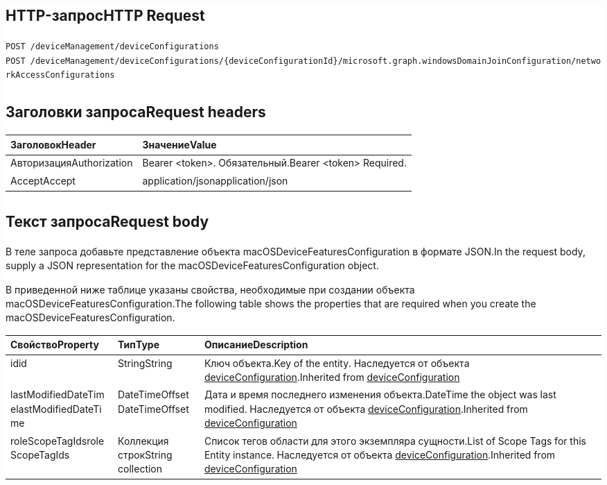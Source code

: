## <a name="http-request"></a><span data-ttu-id="cc0cf-119">HTTP-запрос</span><span class="sxs-lookup"><span data-stu-id="cc0cf-119">HTTP Request</span></span>


```http
POST /deviceManagement/deviceConfigurations
POST /deviceManagement/deviceConfigurations/{deviceConfigurationId}/microsoft.graph.windowsDomainJoinConfiguration/networkAccessConfigurations
```

## <a name="request-headers"></a><span data-ttu-id="cc0cf-120">Заголовки запроса</span><span class="sxs-lookup"><span data-stu-id="cc0cf-120">Request headers</span></span>

|<span data-ttu-id="cc0cf-121">Заголовок</span><span class="sxs-lookup"><span data-stu-id="cc0cf-121">Header</span></span>|<span data-ttu-id="cc0cf-122">Значение</span><span class="sxs-lookup"><span data-stu-id="cc0cf-122">Value</span></span>|
|:---|:---|
|<span data-ttu-id="cc0cf-123">Авторизация</span><span class="sxs-lookup"><span data-stu-id="cc0cf-123">Authorization</span></span>|<span data-ttu-id="cc0cf-124">Bearer &lt;token&gt;. Обязательный.</span><span class="sxs-lookup"><span data-stu-id="cc0cf-124">Bearer &lt;token&gt; Required.</span></span>|
|<span data-ttu-id="cc0cf-125">Accept</span><span class="sxs-lookup"><span data-stu-id="cc0cf-125">Accept</span></span>|<span data-ttu-id="cc0cf-126">application/json</span><span class="sxs-lookup"><span data-stu-id="cc0cf-126">application/json</span></span>|

## <a name="request-body"></a><span data-ttu-id="cc0cf-127">Текст запроса</span><span class="sxs-lookup"><span data-stu-id="cc0cf-127">Request body</span></span>
<span data-ttu-id="cc0cf-128">В теле запроса добавьте представление объекта macOSDeviceFeaturesConfiguration в формате JSON.</span><span class="sxs-lookup"><span data-stu-id="cc0cf-128">In the request body, supply a JSON representation for the macOSDeviceFeaturesConfiguration object.</span></span>

<span data-ttu-id="cc0cf-129">В приведенной ниже таблице указаны свойства, необходимые при создании объекта macOSDeviceFeaturesConfiguration.</span><span class="sxs-lookup"><span data-stu-id="cc0cf-129">The following table shows the properties that are required when you create the macOSDeviceFeaturesConfiguration.</span></span>

|<span data-ttu-id="cc0cf-130">Свойство</span><span class="sxs-lookup"><span data-stu-id="cc0cf-130">Property</span></span>|<span data-ttu-id="cc0cf-131">Тип</span><span class="sxs-lookup"><span data-stu-id="cc0cf-131">Type</span></span>|<span data-ttu-id="cc0cf-132">Описание</span><span class="sxs-lookup"><span data-stu-id="cc0cf-132">Description</span></span>|
|:---|:---|:---|
|<span data-ttu-id="cc0cf-133">id</span><span class="sxs-lookup"><span data-stu-id="cc0cf-133">id</span></span>|<span data-ttu-id="cc0cf-134">String</span><span class="sxs-lookup"><span data-stu-id="cc0cf-134">String</span></span>|<span data-ttu-id="cc0cf-135">Ключ объекта.</span><span class="sxs-lookup"><span data-stu-id="cc0cf-135">Key of the entity.</span></span> <span data-ttu-id="cc0cf-136">Наследуется от объекта [deviceConfiguration](../resources/intune-shared-deviceconfiguration.md).</span><span class="sxs-lookup"><span data-stu-id="cc0cf-136">Inherited from [deviceConfiguration](../resources/intune-shared-deviceconfiguration.md)</span></span>|
|<span data-ttu-id="cc0cf-137">lastModifiedDateTime</span><span class="sxs-lookup"><span data-stu-id="cc0cf-137">lastModifiedDateTime</span></span>|<span data-ttu-id="cc0cf-138">DateTimeOffset</span><span class="sxs-lookup"><span data-stu-id="cc0cf-138">DateTimeOffset</span></span>|<span data-ttu-id="cc0cf-139">Дата и время последнего изменения объекта.</span><span class="sxs-lookup"><span data-stu-id="cc0cf-139">DateTime the object was last modified.</span></span> <span data-ttu-id="cc0cf-140">Наследуется от объекта [deviceConfiguration](../resources/intune-shared-deviceconfiguration.md).</span><span class="sxs-lookup"><span data-stu-id="cc0cf-140">Inherited from [deviceConfiguration](../resources/intune-shared-deviceconfiguration.md)</span></span>|
|<span data-ttu-id="cc0cf-141">roleScopeTagIds</span><span class="sxs-lookup"><span data-stu-id="cc0cf-141">roleScopeTagIds</span></span>|<span data-ttu-id="cc0cf-142">Коллекция строк</span><span class="sxs-lookup"><span data-stu-id="cc0cf-142">String collection</span></span>|<span data-ttu-id="cc0cf-143">Список тегов области для этого экземпляра сущности.</span><span class="sxs-lookup"><span data-stu-id="cc0cf-143">List of Scope Tags for this Entity instance.</span></span> <span data-ttu-id="cc0cf-144">Наследуется от объекта [deviceConfiguration](../resources/intune-shared-deviceconfiguration.md).</span><span class="sxs-lookup"><span data-stu-id="cc0cf-144">Inherited from [deviceConfiguration](../resources/intune-shared-deviceconfiguration.md)</span></span>|